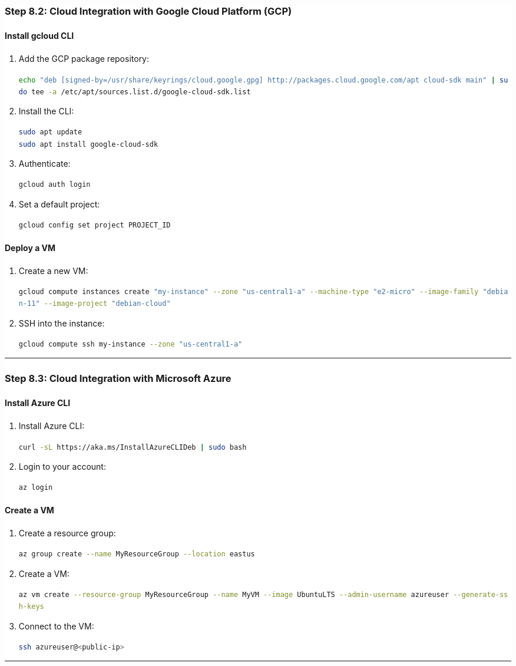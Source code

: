 
### Step 8.2: Cloud Integration with Google Cloud Platform (GCP)

#### **Install gcloud CLI**
1. Add the GCP package repository:
   ```bash
   echo "deb [signed-by=/usr/share/keyrings/cloud.google.gpg] http://packages.cloud.google.com/apt cloud-sdk main" | sudo tee -a /etc/apt/sources.list.d/google-cloud-sdk.list
   ```
2. Install the CLI:
   ```bash
   sudo apt update
   sudo apt install google-cloud-sdk
   ```
3. Authenticate:
   ```bash
   gcloud auth login
   ```
4. Set a default project:
   ```bash
   gcloud config set project PROJECT_ID
   ```

#### **Deploy a VM**
1. Create a new VM:
   ```bash
   gcloud compute instances create "my-instance" --zone "us-central1-a" --machine-type "e2-micro" --image-family "debian-11" --image-project "debian-cloud"
   ```
2. SSH into the instance:
   ```bash
   gcloud compute ssh my-instance --zone "us-central1-a"
   ```

---

### Step 8.3: Cloud Integration with Microsoft Azure

#### **Install Azure CLI**
1. Install Azure CLI:
   ```bash
   curl -sL https://aka.ms/InstallAzureCLIDeb | sudo bash
   ```
2. Login to your account:
   ```bash
   az login
   ```

#### **Create a VM**
1. Create a resource group:
   ```bash
   az group create --name MyResourceGroup --location eastus
   ```
2. Create a VM:
   ```bash
   az vm create --resource-group MyResourceGroup --name MyVM --image UbuntuLTS --admin-username azureuser --generate-ssh-keys
   ```
3. Connect to the VM:
   ```bash
   ssh azureuser@<public-ip>
   ```

---